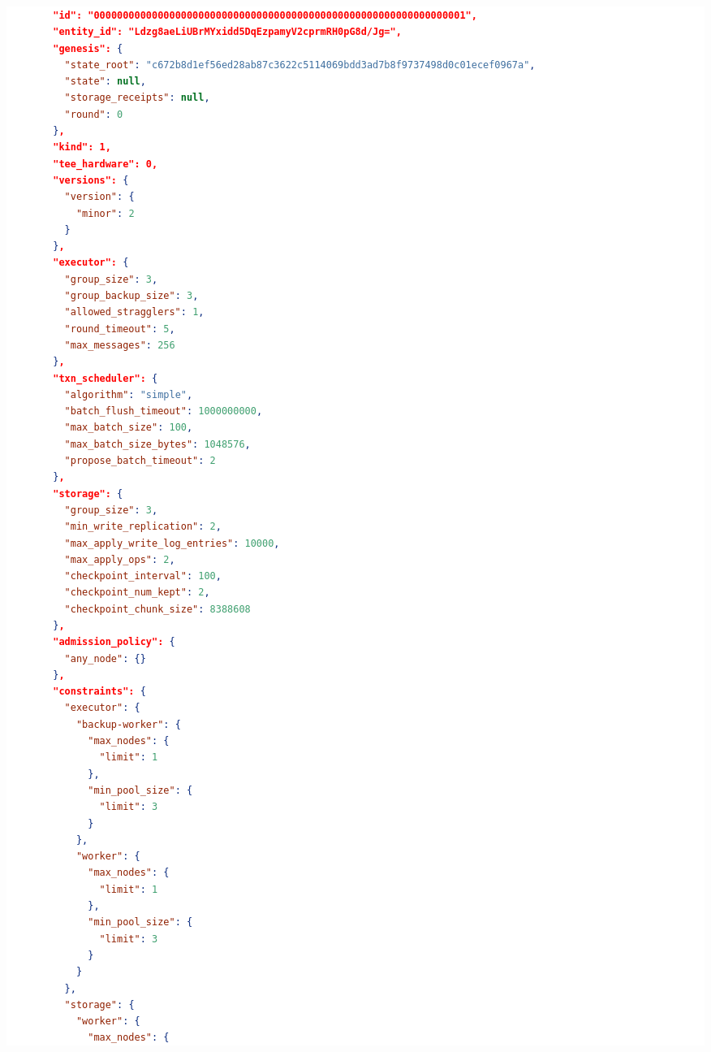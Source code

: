 ```json
        "id": "0000000000000000000000000000000000000000000000000000000000000001",
        "entity_id": "Ldzg8aeLiUBrMYxidd5DqEzpamyV2cprmRH0pG8d/Jg=",
        "genesis": {
          "state_root": "c672b8d1ef56ed28ab87c3622c5114069bdd3ad7b8f9737498d0c01ecef0967a",
          "state": null,
          "storage_receipts": null,
          "round": 0
        },
        "kind": 1,
        "tee_hardware": 0,
        "versions": {
          "version": {
            "minor": 2
          }
        },
        "executor": {
          "group_size": 3,
          "group_backup_size": 3,
          "allowed_stragglers": 1,
          "round_timeout": 5,
          "max_messages": 256
        },
        "txn_scheduler": {
          "algorithm": "simple",
          "batch_flush_timeout": 1000000000,
          "max_batch_size": 100,
          "max_batch_size_bytes": 1048576,
          "propose_batch_timeout": 2
        },
        "storage": {
          "group_size": 3,
          "min_write_replication": 2,
          "max_apply_write_log_entries": 10000,
          "max_apply_ops": 2,
          "checkpoint_interval": 100,
          "checkpoint_num_kept": 2,
          "checkpoint_chunk_size": 8388608
        },
        "admission_policy": {
          "any_node": {}
        },
        "constraints": {
          "executor": {
            "backup-worker": {
              "max_nodes": {
                "limit": 1
              },
              "min_pool_size": {
                "limit": 3
              }
            },
            "worker": {
              "max_nodes": {
                "limit": 1
              },
              "min_pool_size": {
                "limit": 3
              }
            }
          },
          "storage": {
            "worker": {
              "max_nodes": {
```